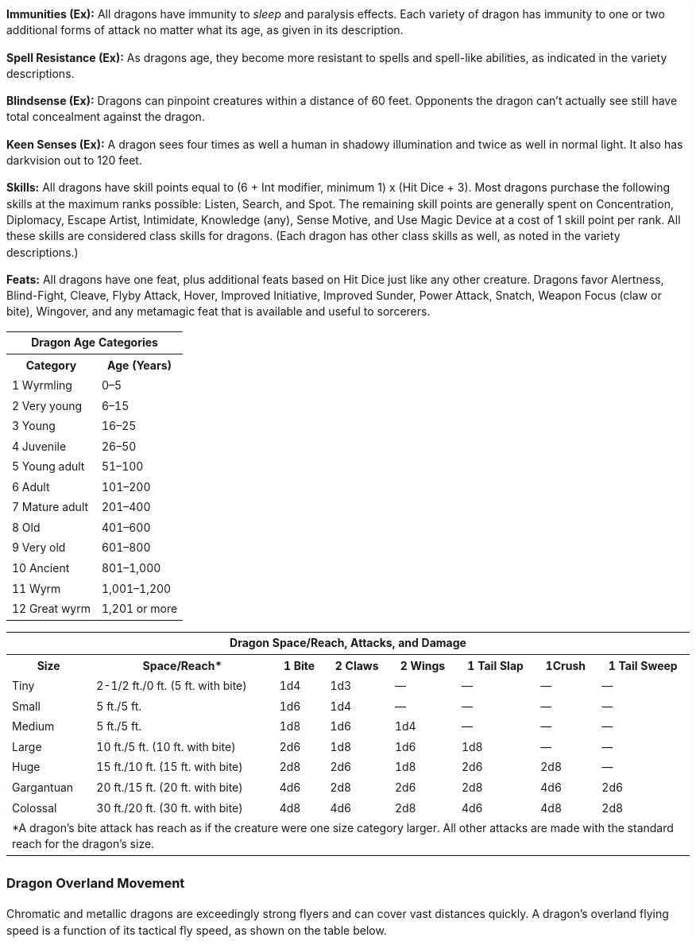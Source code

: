 **Immunities (Ex):** All dragons have immunity to _sleep_ and paralysis effects. Each variety of dragon has immunity to one or two additional forms of attack no matter what its age, as given in its description.

**Spell Resistance (Ex):** As dragons age, they become more resistant to spells and spell-like abilities, as indicated in the variety descriptions.

**Blindsense (Ex):** Dragons can pinpoint creatures within a distance of 60 feet. Opponents the dragon can’t actually see still have total concealment against the dragon.

**Keen Senses (Ex):** A dragon sees four times as well a human in shadowy illumination and twice as well in normal light. It also has darkvision out to 120 feet.

**Skills:** All dragons have skill points equal to (6 + Int modifier, minimum 1) x (Hit Dice + 3). Most dragons purchase the following skills at the maximum ranks possible: Listen, Search, and Spot. The remaining skill points are generally spent on Concentration, Diplomacy, Escape Artist, Intimidate, Knowledge (any), Sense Motive, and Use Magic Device at a cost of 1 skill point per rank. All these skills are considered class skills for dragons. (Each dragon has other class skills as well, as noted in the variety descriptions.)

**Feats:** All dragons have one feat, plus additional feats based on Hit Dice just like any other creature. Dragons favor Alertness, Blind-Fight, Cleave, Flyby Attack, Hover, Improved Initiative, Improved Sunder, Power Attack, Snatch, Weapon Focus (claw or bite), Wingover, and any metamagic feat that is available and useful to sorcerers.

<table data-debug="no-caption" class="half-width-table"><tbody><tr><th colspan="2">Dragon Age Categories</th></tr><tr><th>Category</th><th>Age (Years)</th></tr><tr><td>1 Wyrmling</td><td>0–5</td></tr><tr><td>2 Very young</td><td>6–15</td></tr><tr><td>3 Young</td><td>16–25</td></tr><tr><td>4 Juvenile</td><td>26–50</td></tr><tr><td>5 Young adult</td><td>51–100</td></tr><tr><td>6 Adult</td><td>101–200</td></tr><tr><td>7 Mature adult</td><td>201–400</td></tr><tr><td>8 Old</td><td>401–600</td></tr><tr><td>9 Very old</td><td>601–800</td></tr><tr><td>10 Ancient</td><td>801–1,000</td></tr><tr><td>11 Wyrm</td><td>1,001–1,200</td></tr><tr><td>12 Great wyrm</td><td>1,201 or more</td></tr></tbody></table>

<table class="full-width-table" data-debug="no-caption"><tbody><tr><th colspan="8">Dragon Space/Reach, Attacks, and Damage</th></tr><tr><th>Size</th><th>Space/Reach*</th><th>1 Bite</th><th>2 Claws</th><th>2 Wings</th><th>1 Tail Slap</th><th>1Crush</th><th>1 Tail Sweep</th></tr><tr><td>Tiny</td><td>2-1/2 ft./0 ft. (5 ft. with bite)</td><td>1d4</td><td>1d3</td><td>—</td><td>—</td><td>—</td><td>—</td></tr><tr><td>Small</td><td>5 ft./5 ft.</td><td>1d6</td><td>1d4</td><td>—</td><td>—</td><td>—</td><td>—</td></tr><tr><td>Medium</td><td>5 ft./5 ft.</td><td>1d8</td><td>1d6</td><td>1d4</td><td>—</td><td>—</td><td>—</td></tr><tr><td>Large</td><td>10 ft./5 ft. (10 ft. with bite)</td><td>2d6</td><td>1d8</td><td>1d6</td><td>1d8</td><td>—</td><td>—</td></tr><tr><td>Huge</td><td>15 ft./10 ft. (15 ft. with bite)</td><td>2d8</td><td>2d6</td><td>1d8</td><td>2d6</td><td>2d8</td><td>—</td></tr><tr><td>Gargantuan</td><td>20 ft./15 ft. (20 ft. with bite)</td><td>4d6</td><td>2d8</td><td>2d6</td><td>2d8</td><td>4d6</td><td>2d6</td></tr><tr><td>Colossal</td><td>30 ft./20 ft. (30 ft. with bite)</td><td>4d8</td><td>4d6</td><td>2d8</td><td>4d6</td><td>4d8</td><td>2d8</td></tr><tr><td colspan="8">*A dragon’s bite attack has reach as if the creature were one size category larger. All other attacks are made with the standard reach for the dragon’s size.</td></tr></tbody></table>

### Dragon Overland Movement

Chromatic and metallic dragons are exceedingly strong flyers and can cover vast distances quickly. A dragon’s overland flying speed is a function of its tactical fly speed, as shown on the table below.
